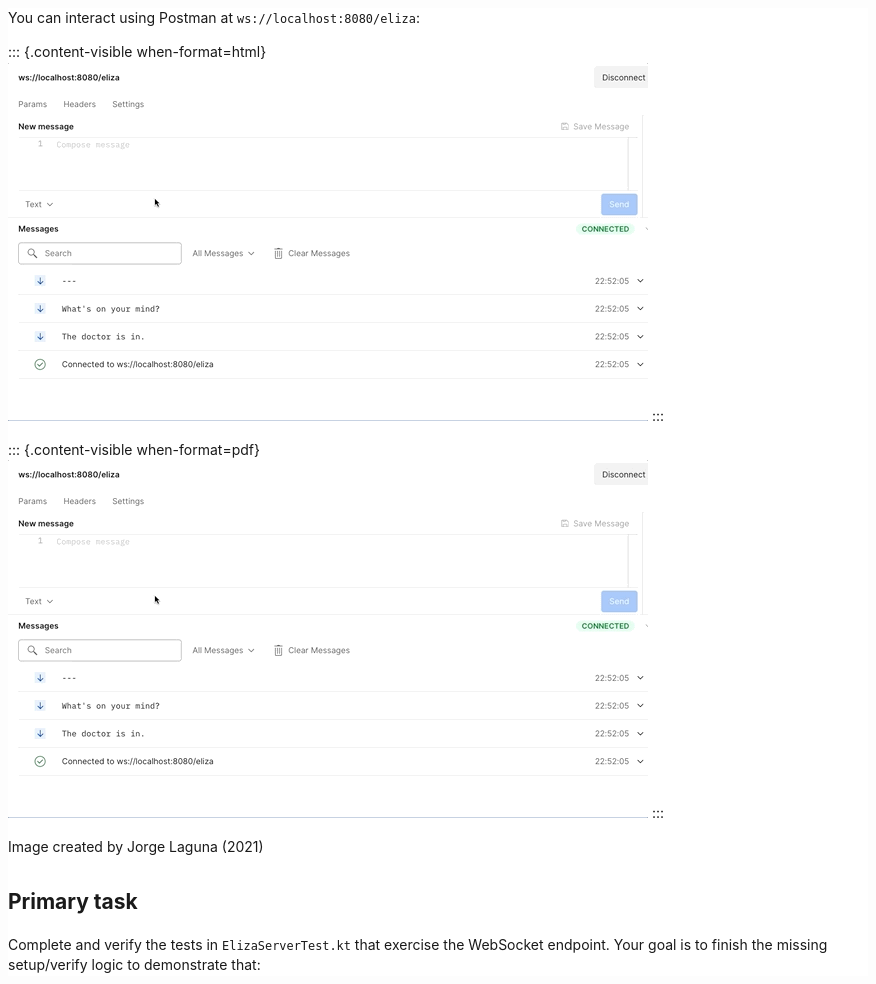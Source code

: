 You can interact using Postman at `ws://localhost:8080/eliza`:

::: {.content-visible when-format=html}
![ELIZA WebSocket interaction in Postman](img/postman.gif)
:::

::: {.content-visible when-format=pdf}
![ELIZA WebSocket interaction in Postman](img/postman-000.png)
:::

Image created by Jorge Laguna (2021)

## Primary task

Complete and verify the tests in `ElizaServerTest.kt` that exercise the WebSocket endpoint. Your goal is to finish the missing setup/verify logic to demonstrate that:
